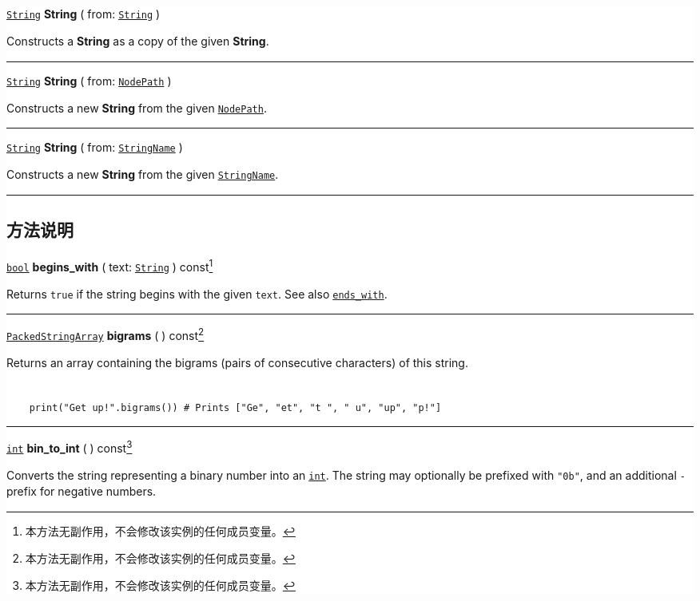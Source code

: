 [`String`](class_string.md) **String** ( from: [`String`](class_string.md) )

Constructs a **String** as a copy of the given **String**.



---

[`String`](class_string.md) **String** ( from: [`NodePath`](class_nodepath.md) )

Constructs a new **String** from the given [`NodePath`](class_nodepath.md).



---

[`String`](class_string.md) **String** ( from: [`StringName`](class_stringname.md) )

Constructs a new **String** from the given [`StringName`](class_stringname.md).



---

## 方法说明

<div id="_class_string_method_begins_with"></div>

[`bool`](class_bool.md) **begins_with** ( text: [`String`](class_string.md) ) const[^const]<div id="class_string_method_begins_with"></div>

Returns `true` if the string begins with the given `text`. See also [`ends_with`](#class_string_method_ends_with).



---

<div id="_class_string_method_bigrams"></div>

[`PackedStringArray`](class_packedstringarray.md) **bigrams** ( ) const[^const]<div id="class_string_method_bigrams"></div>

Returns an array containing the bigrams (pairs of consecutive characters) of this string.

```

    print("Get up!".bigrams()) # Prints ["Ge", "et", "t ", " u", "up", "p!"]
```





---

<div id="_class_string_method_bin_to_int"></div>

[`int`](class_int.md) **bin_to_int** ( ) const[^const]<div id="class_string_method_bin_to_int"></div>

Converts the string representing a binary number into an [`int`](class_int.md). The string may optionally be prefixed with `"0b"`, and an additional `-` prefix for negative numbers.



[^virtual]: 本方法通常需要用户覆盖才能生效。
[^const]: 本方法无副作用，不会修改该实例的任何成员变量。
[^vararg]: 本方法除了能接受在此处描述的参数外，还能够继续接受任意数量的参数。
[^constructor]: 本方法用于构造某个类型。
[^static]: 调用本方法无需实例，可直接使用类名进行调用。
[^operator]: 本方法描述的是使用本类型作为左操作数的有效运算符。
[^bitfield]: 这个值是由下列位标志构成位掩码的整数。
[^void]: 无返回值。